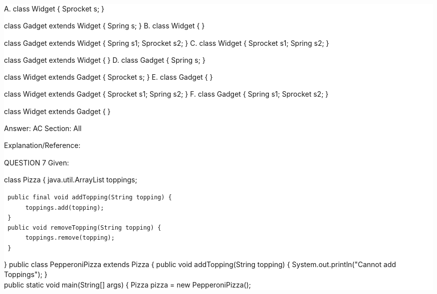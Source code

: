 A. class Widget {
        Sprocket s;
   }
 
   class Gadget extends Widget {
        Spring s;
   }
B. class Widget {
   }
 
   class Gadget extends Widget {
        Spring s1;
        Sprocket s2;
   }
C. class Widget {
        Sprocket s1;
        Spring s2;
   }
 
   class Gadget extends Widget {
   }
D. class Gadget {
        Spring s;
   }
 
   class Widget extends Gadget {
        Sprocket s;
   }
E. class Gadget {
   }
 
   class Widget extends Gadget {
        Sprocket s1;
        Spring s2;
   }
F. class Gadget {
        Spring s1;
        Sprocket s2;
   }
 
   class Widget extends Gadget {
   }
 
Answer: AC
Section: All

Explanation/Reference:



QUESTION 7
Given:

class Pizza {
     java.util.ArrayList toppings;
   
     public final void addTopping(String topping) {
          toppings.add(topping);
     }
     public void removeTopping(String topping) {
          toppings.remove(topping);
     }
}
public class PepperoniPizza extends Pizza {
     public void addTopping(String topping) {
          System.out.println("Cannot add Toppings");
     }   
     public static void main(String[] args) {
          Pizza pizza = new PepperoniPizza();